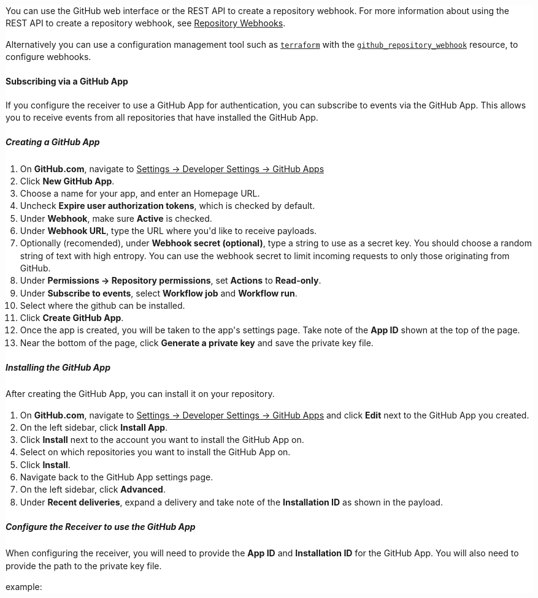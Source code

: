 You can use the GitHub web interface or the REST API to create a repository webhook. For more information about using the REST API to create a repository webhook, see [Repository Webhooks](https://docs.github.com/en/rest/webhooks/repos?apiVersion=2022-11-28#create-a-repository-webhook).

Alternatively you can use a configuration management tool such as [`terraform`](https://www.terraform.io/) with the [`github_repository_webhook`](https://registry.terraform.io/providers/integrations/github/latest/docs/resources/repository_webhook.html) resource, to configure webhooks.

#### Subscribing via a GitHub App

If you configure the receiver to use a GitHub App for authentication, you can subscribe to events via the GitHub App. This allows you to receive events from all repositories that have installed the GitHub App.

##### Creating a GitHub App

1. On **GitHub.com**, navigate to [Settings -> Developer Settings -> GitHub Apps](https://github.com/settings/apps)
2. Click **New GitHub App**.
3. Choose a name for your app, and enter an Homepage URL.
4. Uncheck **Expire user authorization tokens**, which is checked by default.
5. Under **Webhook**, make sure **Active** is checked.
6. Under **Webhook URL**, type the URL where you'd like to receive payloads.
7. Optionally (recomended), under **Webhook secret (optional)**, type a string to use as a secret key. You should choose a random string of text with high entropy. You can use the webhook secret to limit incoming requests to only those originating from GitHub.
8. Under **Permissions -> Repository permissions**, set **Actions** to **Read-only**.
9. Under **Subscribe to events**, select **Workflow job** and **Workflow run**.
10. Select where the github can be installed.
11. Click **Create GitHub App**.
12. Once the app is created, you will be taken to the app's settings page. Take note of the **App ID** shown at the top of the page.
13. Near the bottom of the page, click **Generate a private key** and save the private key file.

##### Installing the GitHub App

After creating the GitHub App, you can install it on your repository.

1. On **GitHub.com**, navigate to [Settings -> Developer Settings -> GitHub Apps](https://github.com/settings/apps) and click **Edit** next to the GitHub App you created.
2. On the left sidebar, click **Install App**.
3. Click **Install** next to the account you want to install the GitHub App on.
4. Select on which repositories you want to install the GitHub App on.
5. Click **Install**.
6. Navigate back to the GitHub App settings page.
7. On the left sidebar, click **Advanced**.
8. Under **Recent deliveries**, expand a delivery and take note of the **Installation ID** as shown in the payload.

##### Configure the Receiver to use the GitHub App

When configuring the receiver, you will need to provide the **App ID** and **Installation ID** for the GitHub App. You will also need to provide the path to the private key file.

example:
